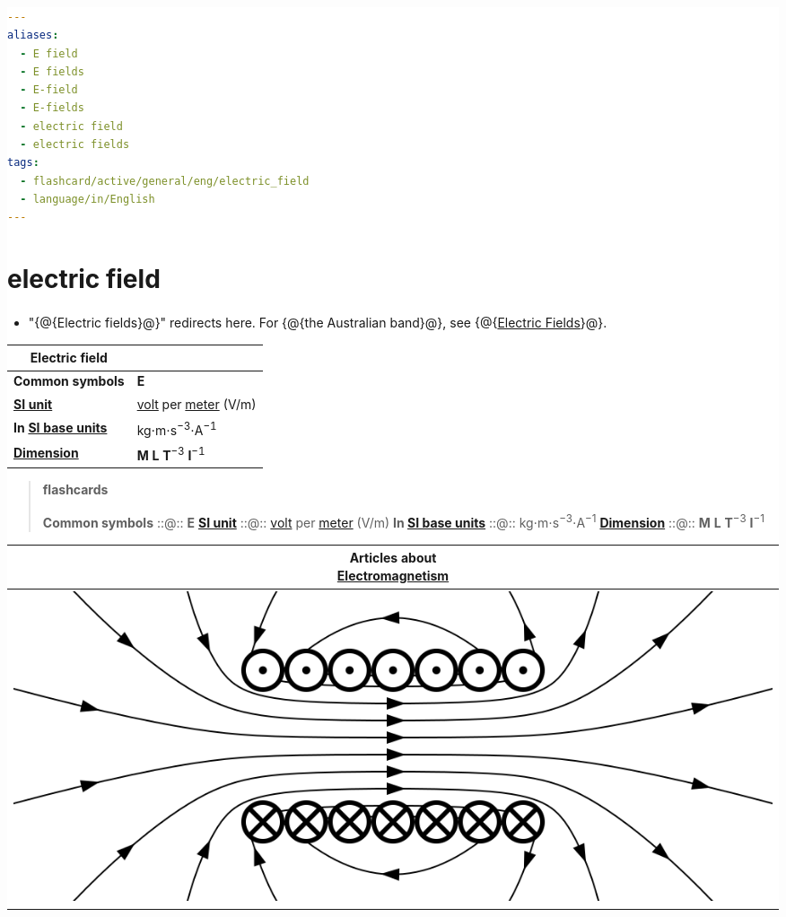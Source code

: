 ```yaml
---
aliases:
  - E field
  - E fields
  - E-field
  - E-fields
  - electric field
  - electric fields
tags:
  - flashcard/active/general/eng/electric_field
  - language/in/English
---
```


# electric field

- "{@{Electric fields}@}" redirects here. For {@{the Australian band}@}, see {@{[Electric Fields](Electric%20Fields.md)}@}. 

| __Electric field__                                     |                                                   |
| ------------------------------------------------------ | ------------------------------------------------- |
| __Common symbols__                                     | __E__                                             |
| __[SI unit](SI%20unit.md)__                            | [volt](volt.md) per [meter](meter.md) \(V/m\)     |
| __In [SI base units](SI%20base%20unit.md)__            | kg⋅m⋅s<sup>−3</sup>⋅A<sup>−1</sup>                |
| __[Dimension](dimensional%20analysis.md#formulation)__ | __M__ __L__ __T__<sup>−3</sup> __I__<sup>−1</sup> |

> __flashcards__
>
> __Common symbols__ ::@:: __E__ 
> __[SI unit](SI%20unit.md)__ ::@:: [volt](volt.md) per [meter](meter.md) \(V/m\) 
> __In [SI base units](SI%20base%20unit.md)__ ::@:: kg⋅m⋅s<sup>−3</sup>⋅A<sup>−1</sup> 
> __[Dimension](dimensional%20analysis.md#formulation)__ ::@:: __M__ __L__ __T__<sup>−3</sup> __I__<sup>−1</sup> 

| Articles about <br/> [Electromagnetism](electromagnetism.md)                                                                                                                                                                                                                                                                                                                                                                                                                                                                                                                                                                                                                                                                                                                                                                                                                                                                                                                                                                                                                                                                                                                                                                                                                                                                                                                                                                                                                                                                                                                                 |
|:--------------------------------------------------------------------------------------------------------------------------------------------------------------------------------------------------------------------------------------------------------------------------------------------------------------------------------------------------------------------------------------------------------------------------------------------------------------------------------------------------------------------------------------------------------------------------------------------------------------------------------------------------------------------------------------------------------------------------------------------------------------------------------------------------------------------------------------------------------------------------------------------------------------------------------------------------------------------------------------------------------------------------------------------------------------------------------------------------------------------------------------------------------------------------------------------------------------------------------------------------------------------------------------------------------------------------------------------------------------------------------------------------------------------------------------------------------------------------------------------------------------------------------------------------------------------------------------------:|
| ![Solenoid](../../archives/Wikimedia%20Commons/VFPt%20Solenoid%20correct2.svg)                                                                                                                                                                                                                                                                                                                                                                                                                                                                                                                                                                                                                                                                                                                                                                                                                                                                                                                                                                                                                                                                                                                                                                                                                                                                                                                                                                                                                                                                                                               |